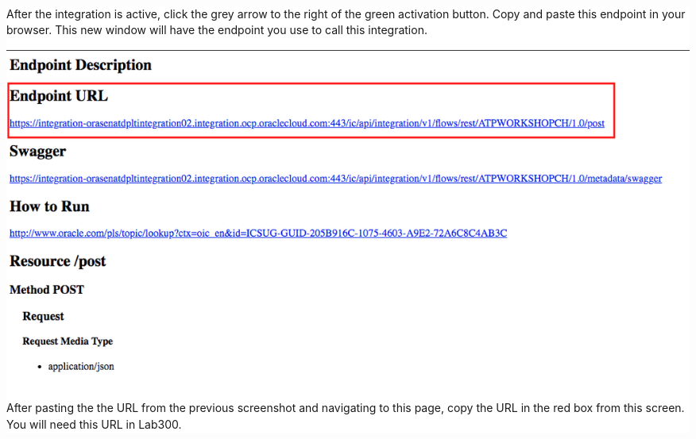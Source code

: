 After the integration is active, click the grey arrow to the right of the green activation button. Copy and paste this endpoint in your browser. This new window will have the endpoint you use to call this integration. 

![](screenshots/MakeIntegration/25.png)

After pasting the the URL from the previous screenshot and navigating to this page, copy the URL in the red box from this screen. You will need this URL in Lab300.


